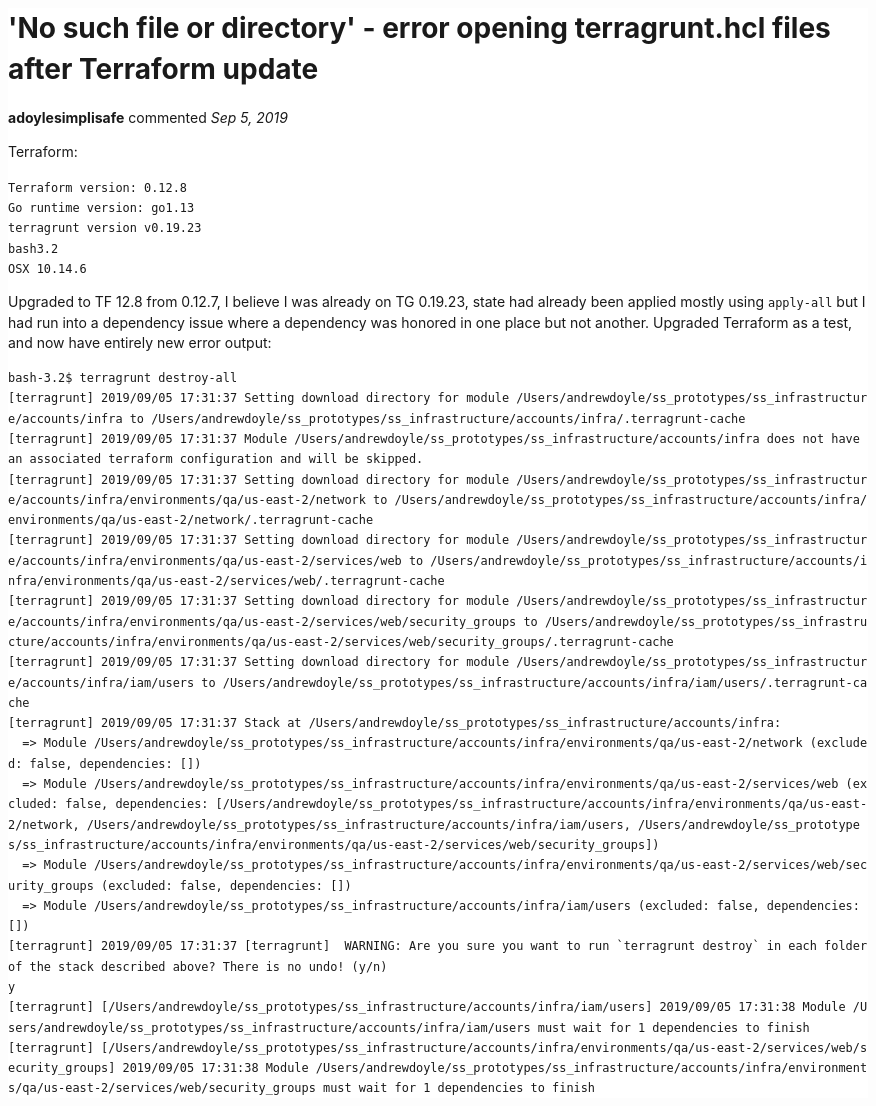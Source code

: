 # 'No such file or directory' - error opening terragrunt.hcl files after Terraform update

**adoylesimplisafe** commented *Sep 5, 2019*

Terraform:
```
Terraform version: 0.12.8
Go runtime version: go1.13
terragrunt version v0.19.23
bash3.2
OSX 10.14.6
```

Upgraded to TF 12.8 from 0.12.7, I believe I was already on TG 0.19.23, state had already been applied mostly using `apply-all` but I had run into a dependency issue where a dependency was honored in one place but not another.  Upgraded Terraform as a test, and now have entirely new error output:

```
bash-3.2$ terragrunt destroy-all
[terragrunt] 2019/09/05 17:31:37 Setting download directory for module /Users/andrewdoyle/ss_prototypes/ss_infrastructure/accounts/infra to /Users/andrewdoyle/ss_prototypes/ss_infrastructure/accounts/infra/.terragrunt-cache
[terragrunt] 2019/09/05 17:31:37 Module /Users/andrewdoyle/ss_prototypes/ss_infrastructure/accounts/infra does not have an associated terraform configuration and will be skipped.
[terragrunt] 2019/09/05 17:31:37 Setting download directory for module /Users/andrewdoyle/ss_prototypes/ss_infrastructure/accounts/infra/environments/qa/us-east-2/network to /Users/andrewdoyle/ss_prototypes/ss_infrastructure/accounts/infra/environments/qa/us-east-2/network/.terragrunt-cache
[terragrunt] 2019/09/05 17:31:37 Setting download directory for module /Users/andrewdoyle/ss_prototypes/ss_infrastructure/accounts/infra/environments/qa/us-east-2/services/web to /Users/andrewdoyle/ss_prototypes/ss_infrastructure/accounts/infra/environments/qa/us-east-2/services/web/.terragrunt-cache
[terragrunt] 2019/09/05 17:31:37 Setting download directory for module /Users/andrewdoyle/ss_prototypes/ss_infrastructure/accounts/infra/environments/qa/us-east-2/services/web/security_groups to /Users/andrewdoyle/ss_prototypes/ss_infrastructure/accounts/infra/environments/qa/us-east-2/services/web/security_groups/.terragrunt-cache
[terragrunt] 2019/09/05 17:31:37 Setting download directory for module /Users/andrewdoyle/ss_prototypes/ss_infrastructure/accounts/infra/iam/users to /Users/andrewdoyle/ss_prototypes/ss_infrastructure/accounts/infra/iam/users/.terragrunt-cache
[terragrunt] 2019/09/05 17:31:37 Stack at /Users/andrewdoyle/ss_prototypes/ss_infrastructure/accounts/infra:
  => Module /Users/andrewdoyle/ss_prototypes/ss_infrastructure/accounts/infra/environments/qa/us-east-2/network (excluded: false, dependencies: [])
  => Module /Users/andrewdoyle/ss_prototypes/ss_infrastructure/accounts/infra/environments/qa/us-east-2/services/web (excluded: false, dependencies: [/Users/andrewdoyle/ss_prototypes/ss_infrastructure/accounts/infra/environments/qa/us-east-2/network, /Users/andrewdoyle/ss_prototypes/ss_infrastructure/accounts/infra/iam/users, /Users/andrewdoyle/ss_prototypes/ss_infrastructure/accounts/infra/environments/qa/us-east-2/services/web/security_groups])
  => Module /Users/andrewdoyle/ss_prototypes/ss_infrastructure/accounts/infra/environments/qa/us-east-2/services/web/security_groups (excluded: false, dependencies: [])
  => Module /Users/andrewdoyle/ss_prototypes/ss_infrastructure/accounts/infra/iam/users (excluded: false, dependencies: [])
[terragrunt] 2019/09/05 17:31:37 [terragrunt]  WARNING: Are you sure you want to run `terragrunt destroy` in each folder of the stack described above? There is no undo! (y/n)
y
[terragrunt] [/Users/andrewdoyle/ss_prototypes/ss_infrastructure/accounts/infra/iam/users] 2019/09/05 17:31:38 Module /Users/andrewdoyle/ss_prototypes/ss_infrastructure/accounts/infra/iam/users must wait for 1 dependencies to finish
[terragrunt] [/Users/andrewdoyle/ss_prototypes/ss_infrastructure/accounts/infra/environments/qa/us-east-2/services/web/security_groups] 2019/09/05 17:31:38 Module /Users/andrewdoyle/ss_prototypes/ss_infrastructure/accounts/infra/environments/qa/us-east-2/services/web/security_groups must wait for 1 dependencies to finish
```